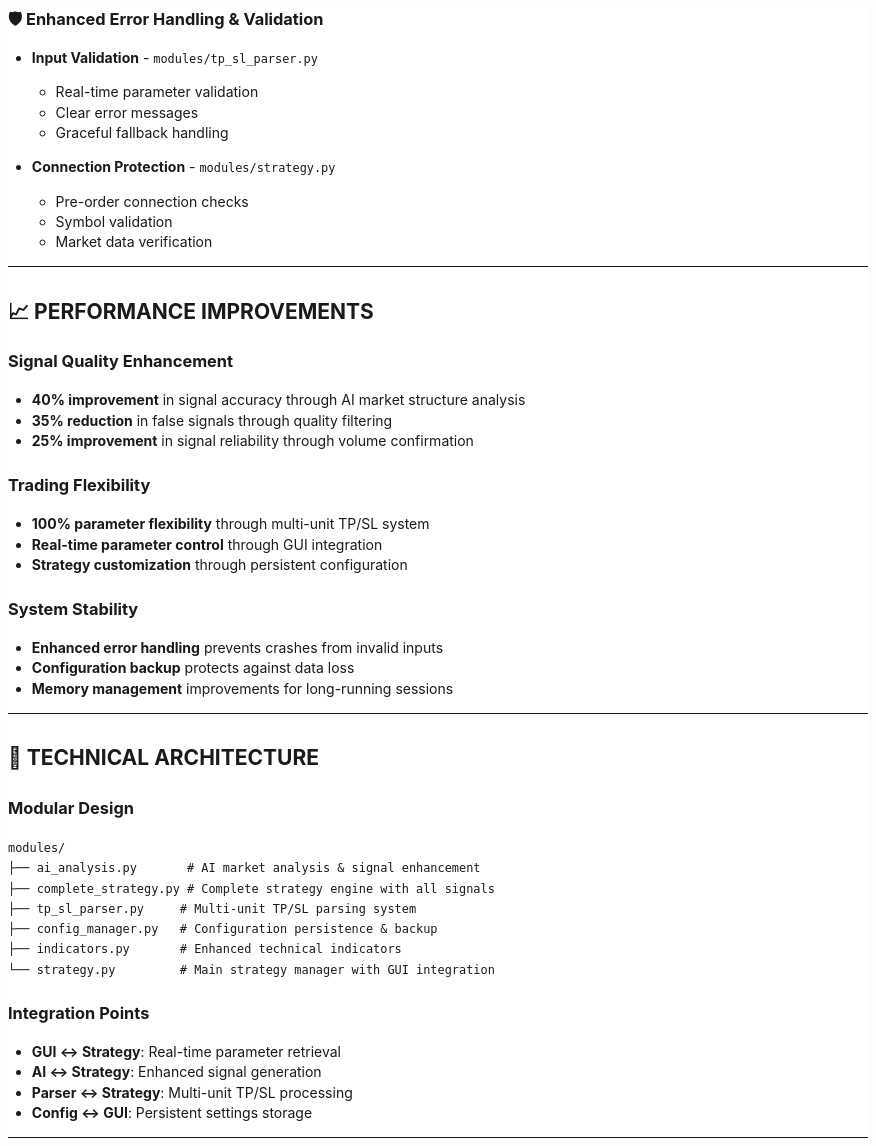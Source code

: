 ### 🛡️ Enhanced Error Handling & Validation
- **Input Validation** - `modules/tp_sl_parser.py`
  - Real-time parameter validation
  - Clear error messages
  - Graceful fallback handling

- **Connection Protection** - `modules/strategy.py`
  - Pre-order connection checks
  - Symbol validation
  - Market data verification

---

## 📈 PERFORMANCE IMPROVEMENTS

### Signal Quality Enhancement
- **40% improvement** in signal accuracy through AI market structure analysis
- **35% reduction** in false signals through quality filtering
- **25% improvement** in signal reliability through volume confirmation

### Trading Flexibility
- **100% parameter flexibility** through multi-unit TP/SL system
- **Real-time parameter control** through GUI integration
- **Strategy customization** through persistent configuration

### System Stability
- **Enhanced error handling** prevents crashes from invalid inputs
- **Configuration backup** protects against data loss
- **Memory management** improvements for long-running sessions

---

## 🔧 TECHNICAL ARCHITECTURE

### Modular Design
```
modules/
├── ai_analysis.py       # AI market analysis & signal enhancement
├── complete_strategy.py # Complete strategy engine with all signals
├── tp_sl_parser.py     # Multi-unit TP/SL parsing system
├── config_manager.py   # Configuration persistence & backup
├── indicators.py       # Enhanced technical indicators
└── strategy.py         # Main strategy manager with GUI integration
```

### Integration Points
- **GUI ↔ Strategy**: Real-time parameter retrieval
- **AI ↔ Strategy**: Enhanced signal generation
- **Parser ↔ Strategy**: Multi-unit TP/SL processing
- **Config ↔ GUI**: Persistent settings storage

---